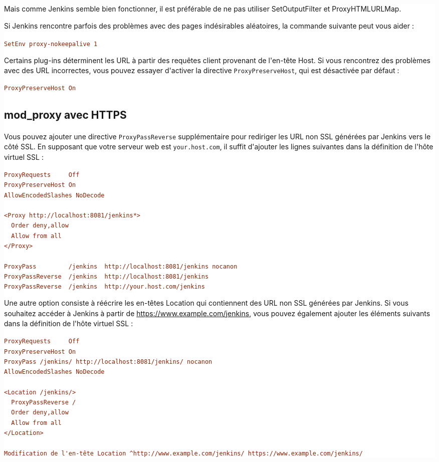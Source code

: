 Mais comme Jenkins semble bien fonctionner, il est préférable de ne pas utiliser SetOutputFilter et ProxyHTMLURLMap.

Si Jenkins rencontre parfois des problèmes avec des pages indésirables aléatoires, la commande suivante peut vous aider :

``` cfg
SetEnv proxy-nokeepalive 1
```

Certains plug-ins déterminent les URL à partir des requêtes client provenant de l'en-tête Host. Si vous rencontrez des problèmes avec des URL incorrectes, vous pouvez essayer d'activer la directive `ProxyPreserveHost`, qui est désactivée par défaut :

``` cfg
ProxyPreserveHost On
```

## mod_proxy avec HTTPS

Vous pouvez ajouter une directive `ProxyPassReverse` supplémentaire pour rediriger les URL non SSL générées par Jenkins vers le côté SSL. En supposant que votre serveur web est `your.host.com`, il suffit d'ajouter les lignes suivantes dans la définition de l'hôte virtuel SSL :

``` cfg
ProxyRequests     Off
ProxyPreserveHost On
AllowEncodedSlashes NoDecode

<Proxy http://localhost:8081/jenkins*>
  Order deny,allow
  Allow from all
</Proxy>

ProxyPass         /jenkins  http://localhost:8081/jenkins nocanon
ProxyPassReverse  /jenkins  http://localhost:8081/jenkins
ProxyPassReverse  /jenkins  http://your.host.com/jenkins
```

Une autre option consiste à réécrire les en-têtes Location qui contiennent des URL non SSL générées par Jenkins. Si vous souhaitez accéder à Jenkins à partir de https://www.example.com/jenkins, vous pouvez également ajouter les éléments suivants dans la définition de l'hôte virtuel SSL :

``` cfg
ProxyRequests     Off
ProxyPreserveHost On
ProxyPass /jenkins/ http://localhost:8081/jenkins/ nocanon
AllowEncodedSlashes NoDecode

<Location /jenkins/>
  ProxyPassReverse /
  Order deny,allow
  Allow from all
</Location>

Modification de l'en-tête Location ^http://www.example.com/jenkins/ https://www.example.com/jenkins/
```
